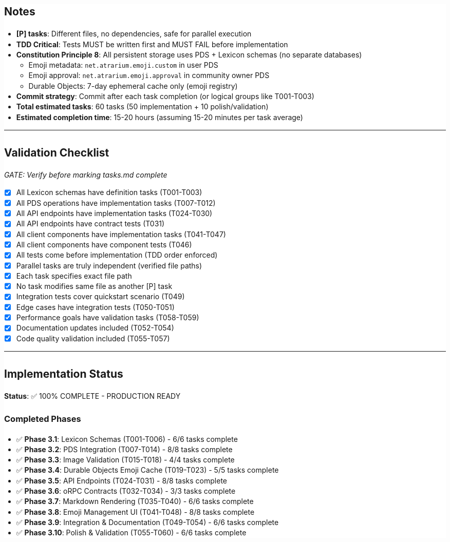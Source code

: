 
## Notes

- **[P] tasks**: Different files, no dependencies, safe for parallel execution
- **TDD Critical**: Tests MUST be written first and MUST FAIL before implementation
- **Constitution Principle 8**: All persistent storage uses PDS + Lexicon schemas (no separate databases)
  - Emoji metadata: `net.atrarium.emoji.custom` in user PDS
  - Emoji approval: `net.atrarium.emoji.approval` in community owner PDS
  - Durable Objects: 7-day ephemeral cache only (emoji registry)
- **Commit strategy**: Commit after each task completion (or logical groups like T001-T003)
- **Total estimated tasks**: 60 tasks (50 implementation + 10 polish/validation)
- **Estimated completion time**: 15-20 hours (assuming 15-20 minutes per task average)

---

## Validation Checklist
*GATE: Verify before marking tasks.md complete*

- [x] All Lexicon schemas have definition tasks (T001-T003)
- [x] All PDS operations have implementation tasks (T007-T012)
- [x] All API endpoints have implementation tasks (T024-T030)
- [x] All API endpoints have contract tests (T031)
- [x] All client components have implementation tasks (T041-T047)
- [x] All client components have component tests (T046)
- [x] All tests come before implementation (TDD order enforced)
- [x] Parallel tasks are truly independent (verified file paths)
- [x] Each task specifies exact file path
- [x] No task modifies same file as another [P] task
- [x] Integration tests cover quickstart scenario (T049)
- [x] Edge cases have integration tests (T050-T051)
- [x] Performance goals have validation tasks (T058-T059)
- [x] Documentation updates included (T052-T054)
- [x] Code quality validation included (T055-T057)

---

## Implementation Status

**Status**: ✅ 100% COMPLETE - PRODUCTION READY

### Completed Phases
- ✅ **Phase 3.1**: Lexicon Schemas (T001-T006) - 6/6 tasks complete
- ✅ **Phase 3.2**: PDS Integration (T007-T014) - 8/8 tasks complete
- ✅ **Phase 3.3**: Image Validation (T015-T018) - 4/4 tasks complete
- ✅ **Phase 3.4**: Durable Objects Emoji Cache (T019-T023) - 5/5 tasks complete
- ✅ **Phase 3.5**: API Endpoints (T024-T031) - 8/8 tasks complete
- ✅ **Phase 3.6**: oRPC Contracts (T032-T034) - 3/3 tasks complete
- ✅ **Phase 3.7**: Markdown Rendering (T035-T040) - 6/6 tasks complete
- ✅ **Phase 3.8**: Emoji Management UI (T041-T048) - 8/8 tasks complete
- ✅ **Phase 3.9**: Integration & Documentation (T049-T054) - 6/6 tasks complete
- ✅ **Phase 3.10**: Polish & Validation (T055-T060) - 6/6 tasks complete
